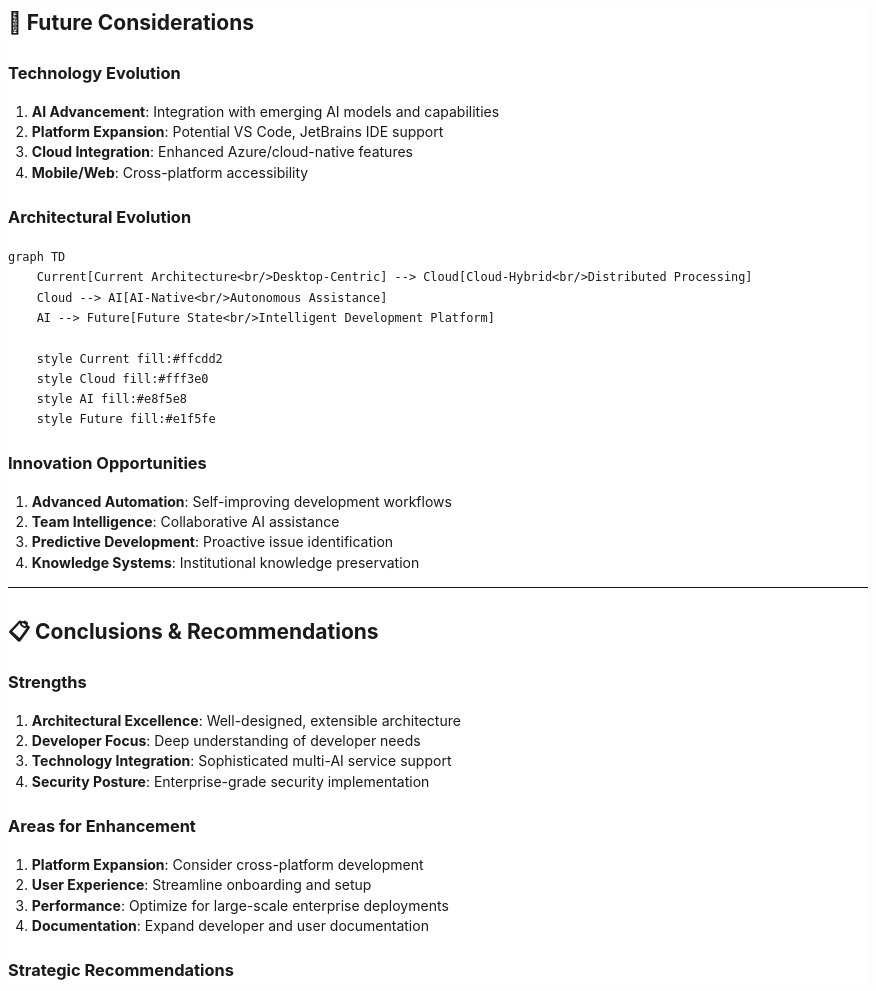 
## 🔮 Future Considerations

### Technology Evolution

1. **AI Advancement**: Integration with emerging AI models and capabilities
2. **Platform Expansion**: Potential VS Code, JetBrains IDE support
3. **Cloud Integration**: Enhanced Azure/cloud-native features
4. **Mobile/Web**: Cross-platform accessibility

### Architectural Evolution

```mermaid
graph TD
    Current[Current Architecture<br/>Desktop-Centric] --> Cloud[Cloud-Hybrid<br/>Distributed Processing]
    Cloud --> AI[AI-Native<br/>Autonomous Assistance]
    AI --> Future[Future State<br/>Intelligent Development Platform]
    
    style Current fill:#ffcdd2
    style Cloud fill:#fff3e0
    style AI fill:#e8f5e8
    style Future fill:#e1f5fe
```

### Innovation Opportunities

1. **Advanced Automation**: Self-improving development workflows
2. **Team Intelligence**: Collaborative AI assistance
3. **Predictive Development**: Proactive issue identification
4. **Knowledge Systems**: Institutional knowledge preservation

---

## 📋 Conclusions & Recommendations

### Strengths

1. **Architectural Excellence**: Well-designed, extensible architecture
2. **Developer Focus**: Deep understanding of developer needs
3. **Technology Integration**: Sophisticated multi-AI service support
4. **Security Posture**: Enterprise-grade security implementation

### Areas for Enhancement

1. **Platform Expansion**: Consider cross-platform development
2. **User Experience**: Streamline onboarding and setup
3. **Performance**: Optimize for large-scale enterprise deployments
4. **Documentation**: Expand developer and user documentation

### Strategic Recommendations
